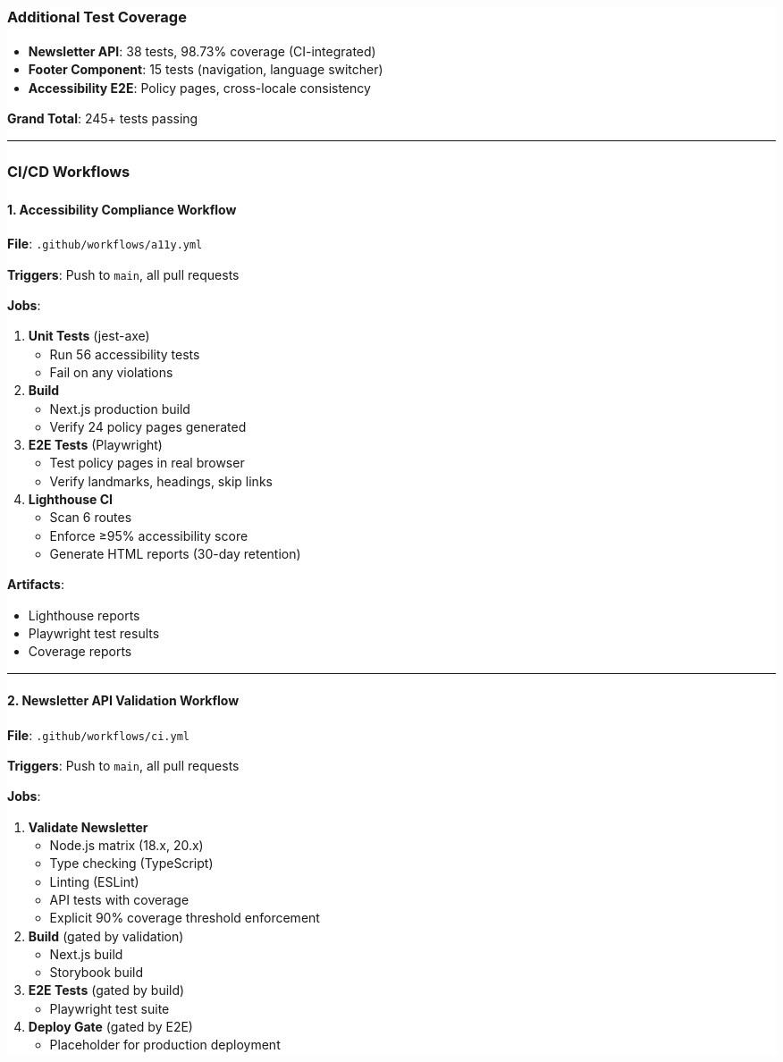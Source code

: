 ### Additional Test Coverage

- **Newsletter API**: 38 tests, 98.73% coverage (CI-integrated)
- **Footer Component**: 15 tests (navigation, language switcher)
- **Accessibility E2E**: Policy pages, cross-locale consistency

**Grand Total**: 245+ tests passing

---

### CI/CD Workflows

#### 1. Accessibility Compliance Workflow

**File**: `.github/workflows/a11y.yml`

**Triggers**: Push to `main`, all pull requests

**Jobs**:

1. **Unit Tests** (jest-axe)
   - Run 56 accessibility tests
   - Fail on any violations
2. **Build**
   - Next.js production build
   - Verify 24 policy pages generated
3. **E2E Tests** (Playwright)
   - Test policy pages in real browser
   - Verify landmarks, headings, skip links
4. **Lighthouse CI**
   - Scan 6 routes
   - Enforce ≥95% accessibility score
   - Generate HTML reports (30-day retention)

**Artifacts**:

- Lighthouse reports
- Playwright test results
- Coverage reports

---

#### 2. Newsletter API Validation Workflow

**File**: `.github/workflows/ci.yml`

**Triggers**: Push to `main`, all pull requests

**Jobs**:

1. **Validate Newsletter**
   - Node.js matrix (18.x, 20.x)
   - Type checking (TypeScript)
   - Linting (ESLint)
   - API tests with coverage
   - Explicit 90% coverage threshold enforcement
2. **Build** (gated by validation)
   - Next.js build
   - Storybook build
3. **E2E Tests** (gated by build)
   - Playwright test suite
4. **Deploy Gate** (gated by E2E)
   - Placeholder for production deployment
